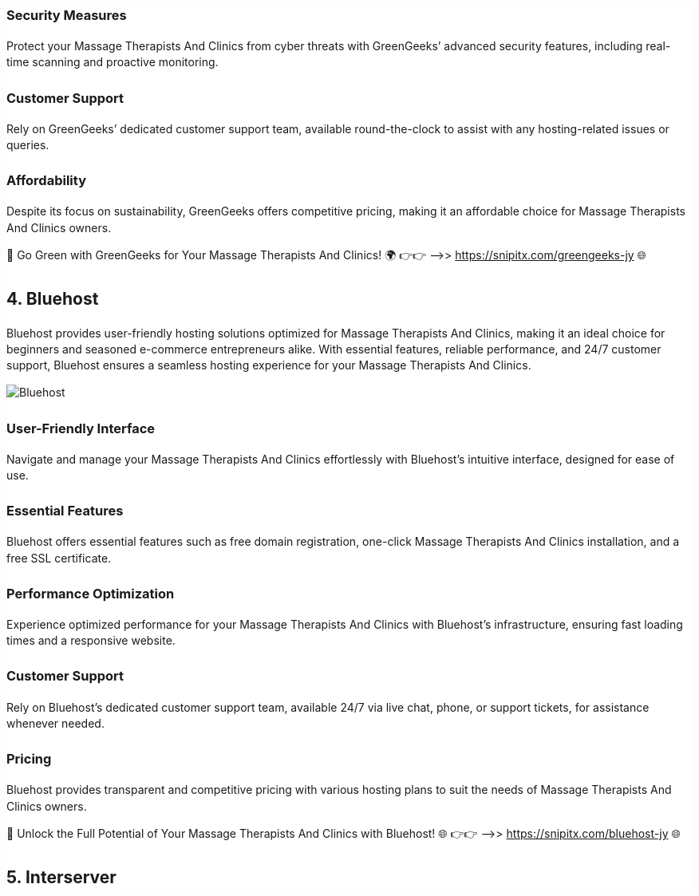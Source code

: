 ### Security Measures
Protect your Massage Therapists And Clinics from cyber threats with GreenGeeks’ advanced security features, including real-time scanning and proactive monitoring.

### Customer Support
Rely on GreenGeeks’ dedicated customer support team, available round-the-clock to assist with any hosting-related issues or queries.

### Affordability
Despite its focus on sustainability, GreenGeeks offers competitive pricing, making it an affordable choice for Massage Therapists And Clinics owners.

🌿 Go Green with GreenGeeks for Your Massage Therapists And Clinics! 🌍
👉👉 -->> https://snipitx.com/greengeeks-jy 🌐

## 4. Bluehost

Bluehost provides user-friendly hosting solutions optimized for Massage Therapists And Clinics, making it an ideal choice for beginners and seasoned e-commerce entrepreneurs alike. With essential features, reliable performance, and 24/7 customer support, Bluehost ensures a seamless hosting experience for your Massage Therapists And Clinics.

![Bluehost](https://i.imgur.com/PasFF9E.jpeg "Bluehost Hosting")

### User-Friendly Interface
Navigate and manage your Massage Therapists And Clinics effortlessly with Bluehost’s intuitive interface, designed for ease of use.

### Essential Features
Bluehost offers essential features such as free domain registration, one-click Massage Therapists And Clinics installation, and a free SSL certificate.

### Performance Optimization
Experience optimized performance for your Massage Therapists And Clinics with Bluehost’s infrastructure, ensuring fast loading times and a responsive website.

### Customer Support
Rely on Bluehost’s dedicated customer support team, available 24/7 via live chat, phone, or support tickets, for assistance whenever needed.

### Pricing
Bluehost provides transparent and competitive pricing with various hosting plans to suit the needs of Massage Therapists And Clinics owners.

🚀 Unlock the Full Potential of Your Massage Therapists And Clinics with Bluehost! 🌐
👉👉 -->> https://snipitx.com/bluehost-jy 🌐

## 5. Interserver
